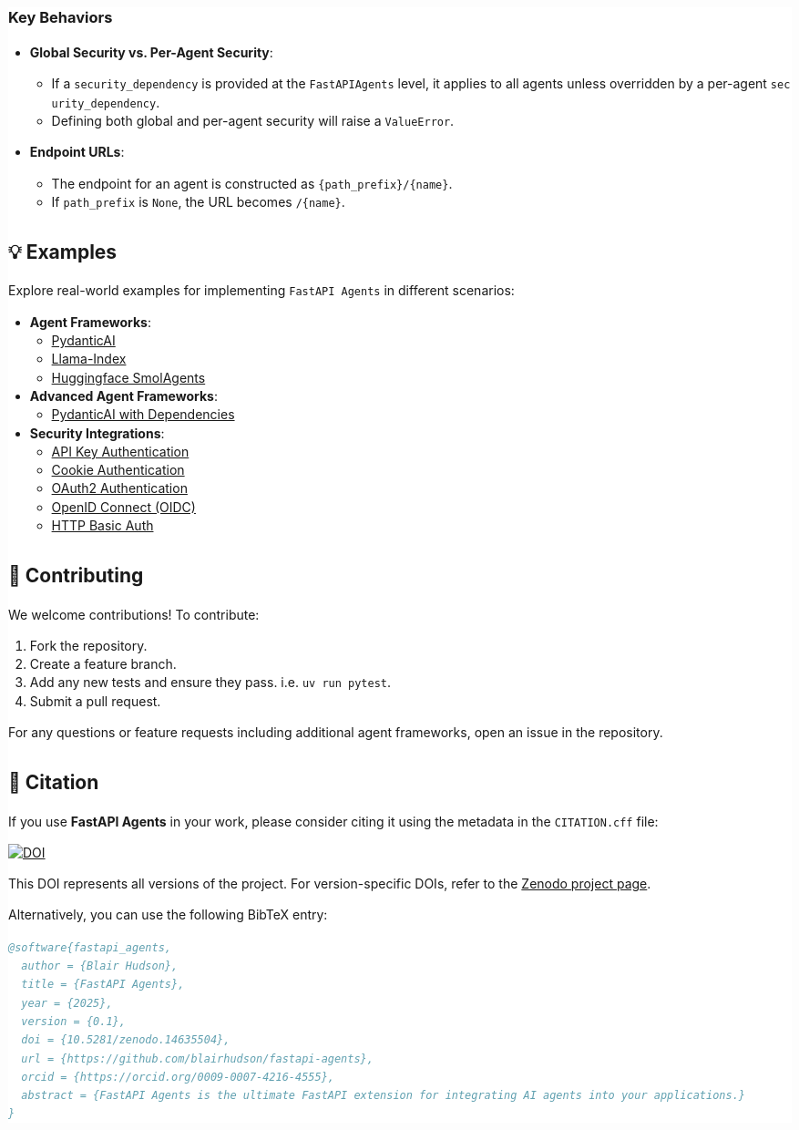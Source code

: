 ### Key Behaviors

- **Global Security vs. Per-Agent Security**: 
    - If a `security_dependency` is provided at the `FastAPIAgents` level, it applies to all agents unless overridden by a per-agent `security_dependency`.
    - Defining both global and per-agent security will raise a `ValueError`.

- **Endpoint URLs**:
    - The endpoint for an agent is constructed as `{path_prefix}/{name}`. 
    - If `path_prefix` is `None`, the URL becomes `/{name}`.

## 💡 Examples

Explore real-world examples for implementing `FastAPI Agents` in different scenarios:

- **Agent Frameworks**:
    - [PydanticAI](examples/pydantic_ai.py)
    - [Llama-Index](examples/llama_index.py)
    - [Huggingface SmolAgents](examples/smolagents.py)
- **Advanced Agent Frameworks**:
    - [PydanticAI with Dependencies](examples/pydantic_ai_deps.py)
- **Security Integrations**:
    - [API Key Authentication](examples/security_apikey.py)
    - [Cookie Authentication](examples/security_cookie.py)
    - [OAuth2 Authentication](examples/security_oauth2.py)
    - [OpenID Connect (OIDC)](examples/security_oidc.py)
    - [HTTP Basic Auth](examples/security_httpbasic.py)

## 🤝 Contributing

We welcome contributions! To contribute:

1. Fork the repository.
2. Create a feature branch.
3. Add any new tests and ensure they pass. i.e. `uv run pytest`.
4. Submit a pull request.

For any questions or feature requests including additional agent frameworks, open an issue in the repository.

## 📄 Citation

If you use **FastAPI Agents** in your work, please consider citing it using the metadata in the `CITATION.cff` file:

[![DOI](https://zenodo.org/badge/DOI/10.5281/zenodo.14635504.svg)](https://doi.org/10.5281/zenodo.14635504)

This DOI represents all versions of the project. For version-specific DOIs, refer to the [Zenodo project page](https://doi.org/10.5281/zenodo.14635504).

Alternatively, you can use the following BibTeX entry:

```bibtex
@software{fastapi_agents,
  author = {Blair Hudson},
  title = {FastAPI Agents},
  year = {2025},
  version = {0.1},
  doi = {10.5281/zenodo.14635504},
  url = {https://github.com/blairhudson/fastapi-agents},
  orcid = {https://orcid.org/0009-0007-4216-4555},
  abstract = {FastAPI Agents is the ultimate FastAPI extension for integrating AI agents into your applications.}
}
```
